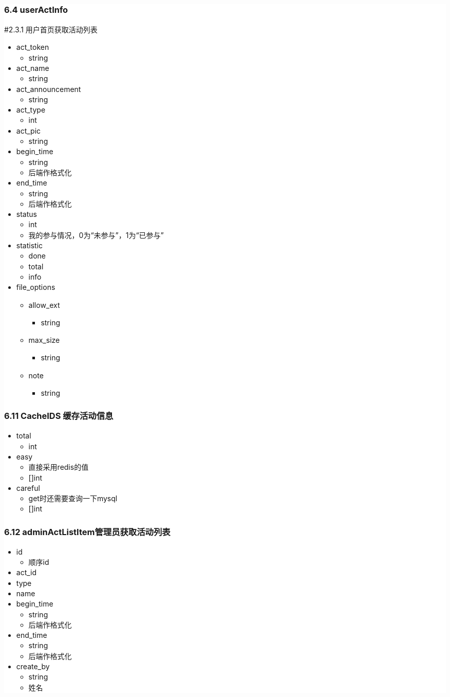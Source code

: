### 6.4 userActInfo

#2.3.1 用户首页获取活动列表

*  act_token
   * string
*  act_name 
   * string
*  act_announcement
   * string
*  act_type
   *  int
*  act_pic
   * string
*  begin_time
   * string
   * 后端作格式化
*  end_time
   * string
   * 后端作格式化
*  status
   * int
   * 我的参与情况，0为“未参与”，1为“已参与”
*  statistic
   * done
   * total
   * info
*  file_options
   *  allow_ext
      *  string

   *  max_size
      *  string

   *  note
      *  string


### 6.11 CacheIDS 缓存活动信息

* total
  * int
* easy
  * 直接采用redis的值
  * []int
* careful
  * get时还需要查询一下mysql
  * []int

### 6.12 adminActListItem管理员获取活动列表

* id
  * 顺序id
* act_id
* type
* name
* begin_time
  * string
  * 后端作格式化
* end_time
  * string
  * 后端作格式化
* create_by
  * string
  * 姓名
